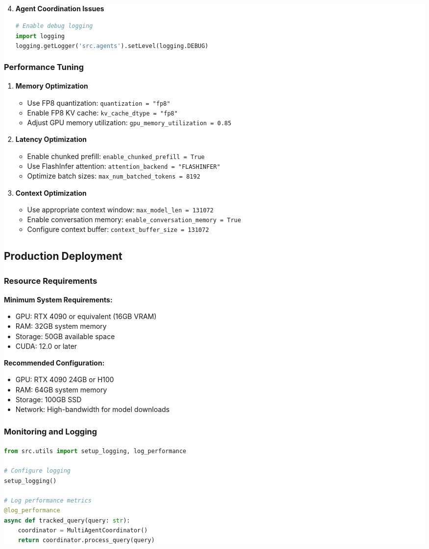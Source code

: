 4. **Agent Coordination Issues**

   ```python
   # Enable debug logging
   import logging
   logging.getLogger('src.agents').setLevel(logging.DEBUG)
   ```

### Performance Tuning

1. **Memory Optimization**
   - Use FP8 quantization: `quantization = "fp8"`
   - Enable FP8 KV cache: `kv_cache_dtype = "fp8"`
   - Adjust GPU memory utilization: `gpu_memory_utilization = 0.85`

2. **Latency Optimization**  
   - Enable chunked prefill: `enable_chunked_prefill = True`
   - Use FlashInfer attention: `attention_backend = "FLASHINFER"`
   - Optimize batch sizes: `max_num_batched_tokens = 8192`

3. **Context Optimization**
   - Use appropriate context window: `max_model_len = 131072`
   - Enable conversation memory: `enable_conversation_memory = True`
   - Configure context buffer: `context_buffer_size = 131072`

## Production Deployment

### Resource Requirements

**Minimum System Requirements:**

- GPU: RTX 4090 or equivalent (16GB VRAM)
- RAM: 32GB system memory
- Storage: 50GB available space
- CUDA: 12.0 or later

**Recommended Configuration:**

- GPU: RTX 4090 24GB or H100
- RAM: 64GB system memory  
- Storage: 100GB SSD
- Network: High-bandwidth for model downloads

### Monitoring and Logging

```python
from src.utils import setup_logging, log_performance

# Configure logging
setup_logging()

# Log performance metrics
@log_performance
async def tracked_query(query: str):
    coordinator = MultiAgentCoordinator()
    return coordinator.process_query(query)
```

